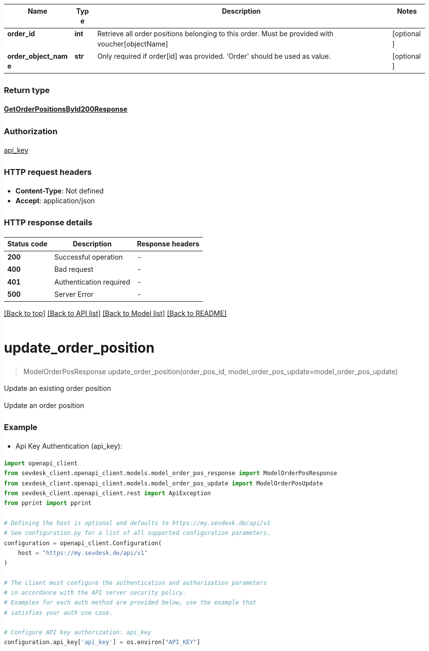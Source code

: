 
Name | Type | Description  | Notes
------------- | ------------- | ------------- | -------------
 **order_id** | **int**| Retrieve all order positions belonging to this order. Must be provided with voucher[objectName] | [optional] 
 **order_object_name** | **str**| Only required if order[id] was provided. &#39;Order&#39; should be used as value. | [optional] 

### Return type

[**GetOrderPositionsById200Response**](GetOrderPositionsById200Response.md)

### Authorization

[api_key](../README.md#api_key)

### HTTP request headers

 - **Content-Type**: Not defined
 - **Accept**: application/json

### HTTP response details

| Status code | Description | Response headers |
|-------------|-------------|------------------|
**200** | Successful operation |  -  |
**400** | Bad request |  -  |
**401** | Authentication required |  -  |
**500** | Server Error |  -  |

[[Back to top]](#) [[Back to API list]](../README.md#documentation-for-api-endpoints) [[Back to Model list]](../README.md#documentation-for-models) [[Back to README]](../README.md)

# **update_order_position**
> ModelOrderPosResponse update_order_position(order_pos_id, model_order_pos_update=model_order_pos_update)

Update an existing order position

Update an order position

### Example

* Api Key Authentication (api_key):

```python
import openapi_client
from sevdesk_client.openapi_client.models.model_order_pos_response import ModelOrderPosResponse
from sevdesk_client.openapi_client.models.model_order_pos_update import ModelOrderPosUpdate
from sevdesk_client.openapi_client.rest import ApiException
from pprint import pprint

# Defining the host is optional and defaults to https://my.sevdesk.de/api/v1
# See configuration.py for a list of all supported configuration parameters.
configuration = openapi_client.Configuration(
    host = "https://my.sevdesk.de/api/v1"
)

# The client must configure the authentication and authorization parameters
# in accordance with the API server security policy.
# Examples for each auth method are provided below, use the example that
# satisfies your auth use case.

# Configure API key authorization: api_key
configuration.api_key['api_key'] = os.environ["API_KEY"]

```